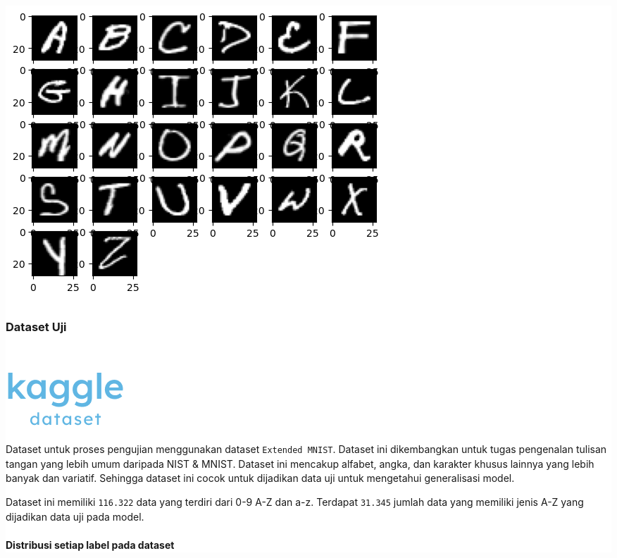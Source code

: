 [![Contoh Gambar NIST](./asset/charNIST.png)](./asset/charNIST.png)

### Dataset Uji

#

[![Kaggle Logo](./asset/kaggleLogo.png)](https://www.kaggle.com/datasets/crawford/emnist)

Dataset untuk proses pengujian menggunakan dataset `Extended MNIST`. Dataset ini dikembangkan untuk tugas pengenalan tulisan tangan yang lebih umum daripada NIST & MNIST. Dataset ini mencakup alfabet, angka, dan karakter khusus lainnya yang lebih banyak dan variatif. Sehingga dataset ini cocok untuk dijadikan data uji untuk mengetahui generalisasi model.

Dataset ini memiliki `116.322` data yang terdiri dari 0-9 A-Z dan a-z. Terdapat `31.345` jumlah data yang memiliki jenis A-Z yang dijadikan data uji pada model.

#### Distribusi setiap label pada dataset
